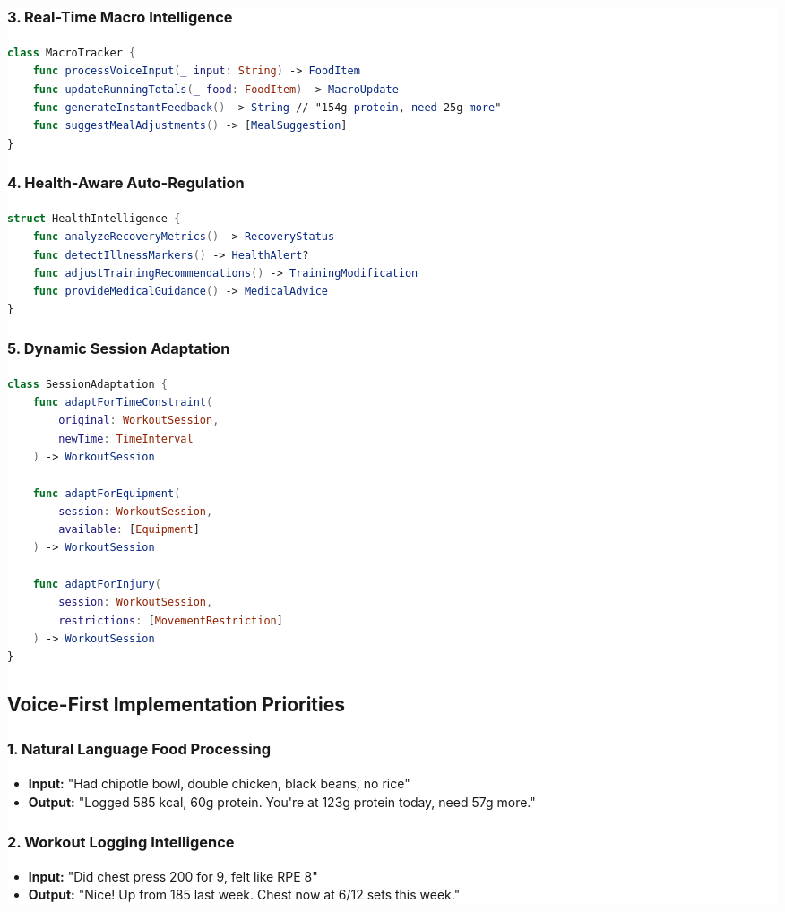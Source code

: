 ### 3. **Real-Time Macro Intelligence**
```swift
class MacroTracker {
    func processVoiceInput(_ input: String) -> FoodItem
    func updateRunningTotals(_ food: FoodItem) -> MacroUpdate
    func generateInstantFeedback() -> String // "154g protein, need 25g more"
    func suggestMealAdjustments() -> [MealSuggestion]
}
```

### 4. **Health-Aware Auto-Regulation**
```swift
struct HealthIntelligence {
    func analyzeRecoveryMetrics() -> RecoveryStatus
    func detectIllnessMarkers() -> HealthAlert?
    func adjustTrainingRecommendations() -> TrainingModification
    func provideMedicalGuidance() -> MedicalAdvice
}
```

### 5. **Dynamic Session Adaptation**
```swift
class SessionAdaptation {
    func adaptForTimeConstraint(
        original: WorkoutSession,
        newTime: TimeInterval
    ) -> WorkoutSession
    
    func adaptForEquipment(
        session: WorkoutSession,
        available: [Equipment]
    ) -> WorkoutSession
    
    func adaptForInjury(
        session: WorkoutSession,
        restrictions: [MovementRestriction]
    ) -> WorkoutSession
}
```

## Voice-First Implementation Priorities

### 1. **Natural Language Food Processing**
- **Input:** "Had chipotle bowl, double chicken, black beans, no rice"
- **Output:** "Logged 585 kcal, 60g protein. You're at 123g protein today, need 57g more."

### 2. **Workout Logging Intelligence**
- **Input:** "Did chest press 200 for 9, felt like RPE 8"
- **Output:** "Nice! Up from 185 last week. Chest now at 6/12 sets this week."
